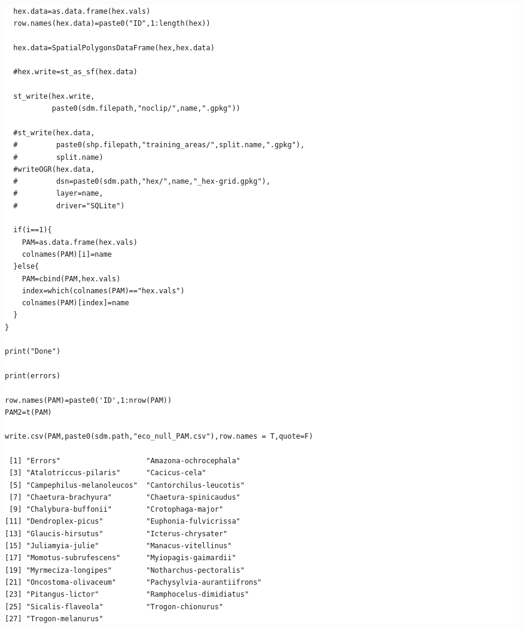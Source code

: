       hex.data=as.data.frame(hex.vals)
      row.names(hex.data)=paste0("ID",1:length(hex))
      
      hex.data=SpatialPolygonsDataFrame(hex,hex.data)
      
      #hex.write=st_as_sf(hex.data)
      
      st_write(hex.write,
               paste0(sdm.filepath,"noclip/",name,".gpkg"))
      
      #st_write(hex.data,
      #         paste0(shp.filepath,"training_areas/",split.name,".gpkg"),
      #         split.name)
      #writeOGR(hex.data,
      #         dsn=paste0(sdm.path,"hex/",name,"_hex-grid.gpkg"),
      #         layer=name,
      #         driver="SQLite")
      
      if(i==1){
        PAM=as.data.frame(hex.vals)
        colnames(PAM)[i]=name
      }else{
        PAM=cbind(PAM,hex.vals)
        index=which(colnames(PAM)=="hex.vals")
        colnames(PAM)[index]=name
      }
    }

    print("Done")

    print(errors)

    row.names(PAM)=paste0('ID',1:nrow(PAM))
    PAM2=t(PAM)

    write.csv(PAM,paste0(sdm.path,"eco_null_PAM.csv"),row.names = T,quote=F)

     [1] "Errors"                    "Amazona-ochrocephala"     
     [3] "Atalotriccus-pilaris"      "Cacicus-cela"             
     [5] "Campephilus-melanoleucos"  "Cantorchilus-leucotis"    
     [7] "Chaetura-brachyura"        "Chaetura-spinicaudus"     
     [9] "Chalybura-buffonii"        "Crotophaga-major"         
    [11] "Dendroplex-picus"          "Euphonia-fulvicrissa"     
    [13] "Glaucis-hirsutus"          "Icterus-chrysater"        
    [15] "Juliamyia-julie"           "Manacus-vitellinus"       
    [17] "Momotus-subrufescens"      "Myiopagis-gaimardii"      
    [19] "Myrmeciza-longipes"        "Notharchus-pectoralis"    
    [21] "Oncostoma-olivaceum"       "Pachysylvia-aurantiifrons"
    [23] "Pitangus-lictor"           "Ramphocelus-dimidiatus"   
    [25] "Sicalis-flaveola"          "Trogon-chionurus"         
    [27] "Trogon-melanurus"  
